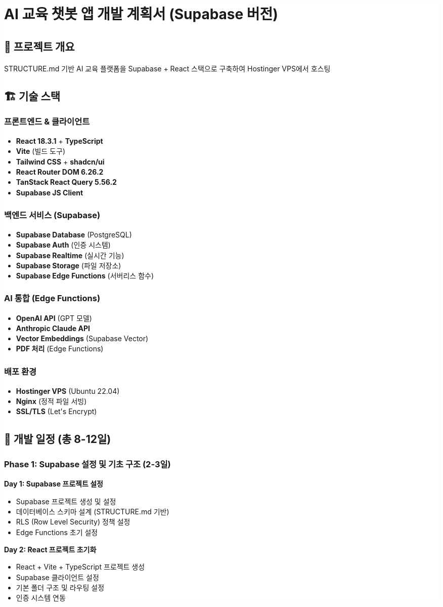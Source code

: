 # AI 교육 챗봇 앱 개발 계획서 (Supabase 버전)

## 🎯 프로젝트 개요
STRUCTURE.md 기반 AI 교육 플랫폼을 Supabase + React 스택으로 구축하여 Hostinger VPS에서 호스팅

## 🏗️ 기술 스택

### 프론트엔드 & 클라이언트
- **React 18.3.1** + **TypeScript**
- **Vite** (빌드 도구)
- **Tailwind CSS** + **shadcn/ui**
- **React Router DOM 6.26.2**
- **TanStack React Query 5.56.2**
- **Supabase JS Client**

### 백엔드 서비스 (Supabase)
- **Supabase Database** (PostgreSQL)
- **Supabase Auth** (인증 시스템)
- **Supabase Realtime** (실시간 기능)
- **Supabase Storage** (파일 저장소)
- **Supabase Edge Functions** (서버리스 함수)

### AI 통합 (Edge Functions)
- **OpenAI API** (GPT 모델)
- **Anthropic Claude API**
- **Vector Embeddings** (Supabase Vector)
- **PDF 처리** (Edge Functions)

### 배포 환경
- **Hostinger VPS** (Ubuntu 22.04)
- **Nginx** (정적 파일 서빙)
- **SSL/TLS** (Let's Encrypt)

## 📅 개발 일정 (총 8-12일)

### Phase 1: Supabase 설정 및 기초 구조 (2-3일)
**Day 1: Supabase 프로젝트 설정**
- Supabase 프로젝트 생성 및 설정
- 데이터베이스 스키마 설계 (STRUCTURE.md 기반)
- RLS (Row Level Security) 정책 설정
- Edge Functions 초기 설정

**Day 2: React 프로젝트 초기화**
- React + Vite + TypeScript 프로젝트 생성
- Supabase 클라이언트 설정
- 기본 폴더 구조 및 라우팅 설정
- 인증 시스템 연동
